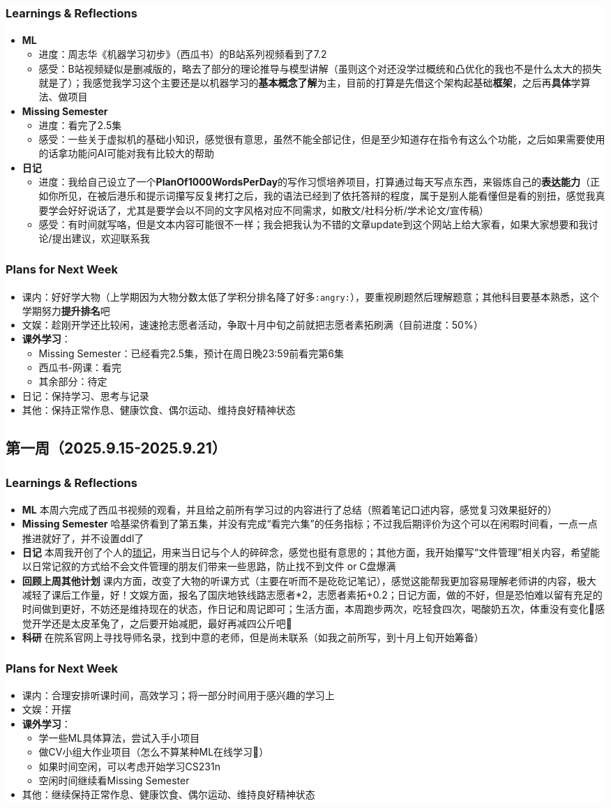 ### Learnings & Reflections
- **ML**
  - 进度：周志华《机器学习初步》（西瓜书）的B站系列视频看到了7.2
  - 感受：B站视频疑似是删减版的，略去了部分的理论推导与模型讲解（虽则这个对还没学过概统和凸优化的我也不是什么太大的损失就是了）；我感觉我学习这个主要还是以机器学习的**基本概念了解**为主，目前的打算是先借这个架构起基础**框架**，之后再**具体**学算法、做项目
- **Missing Semester**
  - 进度：看完了2.5集
  - 感受：一些关于虚拟机的基础小知识，感觉很有意思，虽然不能全部记住，但是至少知道存在指令有这么个功能，之后如果需要使用的话拿功能问AI可能对我有比较大的帮助
- **日记**
  - 进度：我给自己设立了一个**PlanOf1000WordsPerDay**的写作习惯培养项目，打算通过每天写点东西，来锻炼自己的**表达能力**（正如你所见，在被后港乐和提示词攥写反复拷打之后，我的语法已经到了依托答辩的程度，属于是别人能看懂但是看的别扭，感觉我真要学会好好说话了，尤其是要学会以不同的文字风格对应不同需求，如散文/社科分析/学术论文/宣传稿）
  - 感受：有时间就写咯，但是文本内容可能很不一样；我会把我认为不错的文章update到这个网站上给大家看，如果大家想要和我讨论/提出建议，欢迎联系我

### Plans for Next Week
- 课内：好好学大物（上学期因为大物分数太低了学积分排名降了好多`:angry:`），要重视刷题然后理解题意；其他科目要基本熟悉，这个学期努力**提升排名**吧
- 文娱：趁刚开学还比较闲，速速抢志愿者活动，争取十月中旬之前就把志愿者素拓刷满（目前进度：50%）
- **课外学习**：
  - Missing Semester：已经看完2.5集，预计在周日晚23:59前看完第6集
  - 西瓜书-网课：看完
  - 其余部分：待定
- 日记：保持学习、思考与记录
- 其他：保持正常作息、健康饮食、偶尔运动、维持良好精神状态


## 第一周（2025.9.15-2025.9.21）

### Learnings & Reflections
- **ML**
  本周六完成了西瓜书视频的观看，并且给之前所有学习过的内容进行了总结（照着笔记口述内容，感觉复习效果挺好的）
- **Missing Semester**
  哈基梁侪看到了第五集，并没有完成“看完六集”的任务指标；不过我后期评价为这个可以在闲暇时间看，一点一点推进就好了，并不设置ddl了
- **日记**
  本周我开创了个人的[琐记](https://lxm-lc.github.io/2025/10/01/trivia-record.html)，用来当日记与个人的碎碎念，感觉也挺有意思的；其他方面，我开始攥写“文件管理”相关内容，希望能以日常记叙的方式给不会文件管理的朋友们带来一些思路，防止找不到文件 or C盘爆满
- **回顾上周其他计划**
  课内方面，改变了大物的听课方式（主要在听而不是矻矻记笔记），感觉这能帮我更加容易理解老师讲的内容，极大减轻了课后工作量，好！文娱方面，报名了国庆地铁线路志愿者*2，志愿者素拓+0.2；日记方面，做的不好，但是恐怕难以留有充足的时间做到更好，不妨还是维持现在的状态，作日记和周记即可；生活方面，本周跑步两次，吃轻食四次，喝酸奶五次，体重没有变化🤣感觉开学还是太皮革兔了，之后要开始减肥，最好再减四公斤吧🐖
- **科研**
  在院系官网上寻找导师名录，找到中意的老师，但是尚未联系（如我之前所写，到十月上旬开始筹备）

### Plans for Next Week
- 课内：合理安排听课时间，高效学习；将一部分时间用于感兴趣的学习上
- 文娱：开摆
- **课外学习**：
  - 学一些ML具体算法，尝试入手小项目
  - 做CV小组大作业项目（怎么不算某种ML在线学习🤣）
  - 如果时间空闲，可以考虑开始学习CS231n
  - 空闲时间继续看Missing Semester
- 其他：继续保持正常作息、健康饮食、偶尔运动、维持良好精神状态
